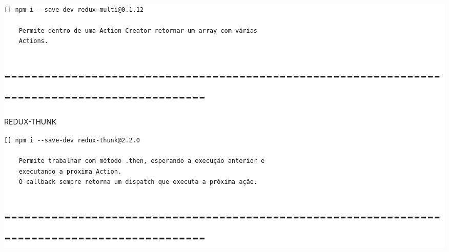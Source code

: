 	[] npm i --save-dev redux-multi@0.1.12 

		Permite dentro de uma Action Creator retornar um array com várias
		Actions.

# ----------------------------------------------------------------------------------------------- #
REDUX-THUNK

	[] npm i --save-dev redux-thunk@2.2.0
	
		Permite trabalhar com método .then, esperando a execução anterior e 
		executando a proxima Action.
		O callback sempre retorna um dispatch que executa a próxima ação.


# ----------------------------------------------------------------------------------------------- #

































